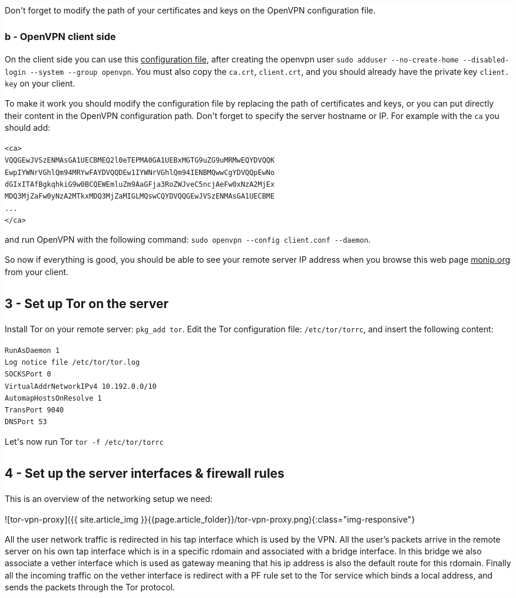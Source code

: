 Don't forget to modify the path of your certificates and keys on the OpenVPN configuration file.

### b - OpenVPN client side

On the client side you can use this <a href="{{ site.article_file }}{{ page.article_folder }}/openvpn-client.conf" download >configuration file</a>, after creating the openvpn user `sudo adduser --no-create-home --disabled-login --system --group openvpn`.
You must also copy the `ca.crt`, `client.crt`, and you should already have the private key `client.key` on your client.

To make it work you should modify the configuration file by replacing the path of certificates and keys, or you can put directly their content in the OpenVPN configuration path. Don't forget to specify the server hostname or IP.
For example with the `ca` you should add:

```
<ca>
VQQGEwJVSzENMAsGA1UECBMEQ2l0eTEPMA0GA1UEBxMGTG9uZG9uMRMwEQYDVQQK
EwpIYWNrVGhlQm94MRYwFAYDVQQDEw1IYWNrVGhlQm94IENBMQwwCgYDVQQpEwNo
dGIxITAfBgkqhkiG9w0BCQEWEmluZm9AaGFja3RoZWJveC5ncjAeFw0xNzA2MjEx
MDQ3MjZaFw0yNzA2MTkxMDQ3MjZaMIGLMQswCQYDVQQGEwJVSzENMAsGA1UECBME
...
</ca>
```

 and run OpenVPN with the following command: `sudo openvpn --config client.conf --daemon`.

So now if everything is good, you should be able to see your remote server IP address when you browse this web page [monip.org](http://monip.org/) from your client.

## 3 - Set up Tor on the server

Install Tor on your remote server: `pkg_add tor`.
Edit the Tor configuration file: `/etc/tor/torrc`, and insert the following content:

```
RunAsDaemon 1
Log notice file /etc/tor/tor.log
SOCKSPort 0
VirtualAddrNetworkIPv4 10.192.0.0/10
AutomapHostsOnResolve 1
TransPort 9040
DNSPort 53
```

Let's now run Tor `tor -f /etc/tor/torrc`

## 4 - Set up the server interfaces & firewall rules

This is an overview of the networking setup we need:

![tor-vpn-proxy]({{ site.article_img }}{{page.article_folder}}/tor-vpn-proxy.png){:class="img-responsive"}

All the user network traffic is redirected in his tap interface which is used by the VPN. All the user’s packets arrive in the remote server on his own tap interface which is in a specific rdomain and associated with a bridge interface. In this bridge we also associate a vether interface which is used as gateway meaning that his ip address is also the default route for this rdomain. Finally all the incoming traffic on the vether interface is redirect with a PF rule set to the Tor service which binds a local address, and sends the packets through the Tor protocol.
